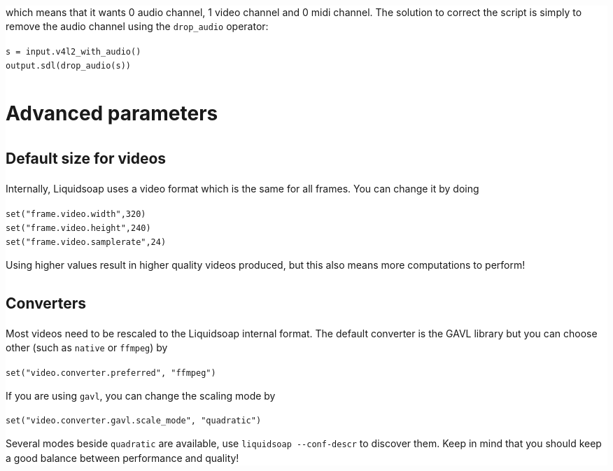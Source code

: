 which means that it wants 0 audio channel, 1 video channel and 0 midi
channel. The solution to correct the script is simply to remove the audio
channel using the `drop_audio` operator:

```
s = input.v4l2_with_audio()
output.sdl(drop_audio(s))
```

Advanced parameters
===================
Default size for videos
-----------------------
Internally, Liquidsoap uses a video format which is the same for all frames. You
can change it by doing

```
set("frame.video.width",320)
set("frame.video.height",240)
set("frame.video.samplerate",24)
```

Using higher values result in higher quality videos produced, but this also
means more computations to perform!

Converters
----------
Most videos need to be rescaled to the Liquidsoap internal format. The default
converter is the GAVL library but you can choose other (such as `native` or
`ffmpeg`) by

```
set("video.converter.preferred", "ffmpeg")
```

If you are using `gavl`, you can change the scaling mode by

```
set("video.converter.gavl.scale_mode", "quadratic")
```

Several modes beside `quadratic` are available, use `liquidsoap --conf-descr`
to discover them. Keep in mind that you should keep a good balance between
performance and quality!


